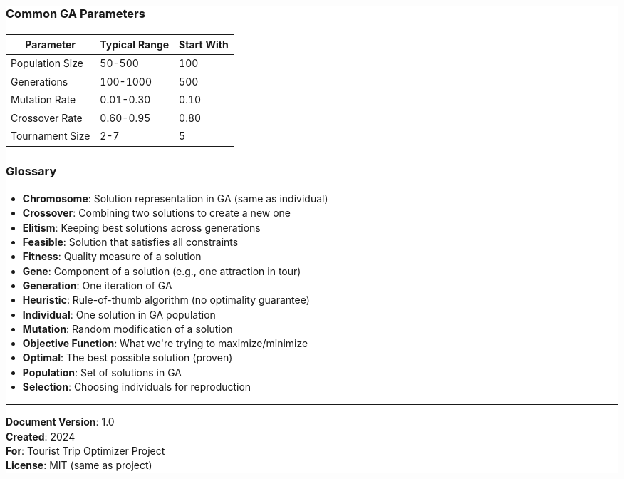 ### Common GA Parameters

| Parameter | Typical Range | Start With |
|-----------|--------------|------------|
| Population Size | 50-500 | 100 |
| Generations | 100-1000 | 500 |
| Mutation Rate | 0.01-0.30 | 0.10 |
| Crossover Rate | 0.60-0.95 | 0.80 |
| Tournament Size | 2-7 | 5 |

### Glossary

- **Chromosome**: Solution representation in GA (same as individual)
- **Crossover**: Combining two solutions to create a new one
- **Elitism**: Keeping best solutions across generations
- **Feasible**: Solution that satisfies all constraints
- **Fitness**: Quality measure of a solution
- **Gene**: Component of a solution (e.g., one attraction in tour)
- **Generation**: One iteration of GA
- **Heuristic**: Rule-of-thumb algorithm (no optimality guarantee)
- **Individual**: One solution in GA population
- **Mutation**: Random modification of a solution
- **Objective Function**: What we're trying to maximize/minimize
- **Optimal**: The best possible solution (proven)
- **Population**: Set of solutions in GA
- **Selection**: Choosing individuals for reproduction

---

**Document Version**: 1.0  
**Created**: 2024  
**For**: Tourist Trip Optimizer Project  
**License**: MIT (same as project)
